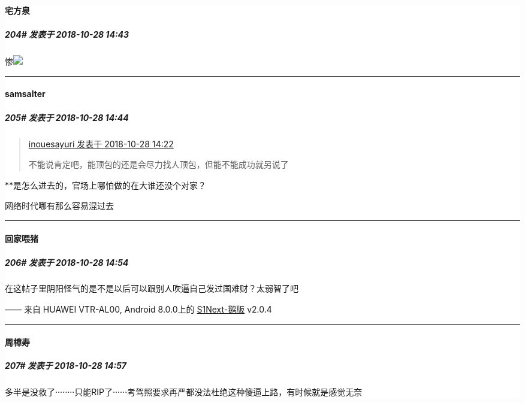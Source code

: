 ####  宅方泉  
##### 204#       发表于 2018-10-28 14:43




惨<img src="https://static.saraba1st.com/image/smiley/face2017/001.png" referrerpolicy="no-referrer">







-----

####  samsalter  
##### 205#       发表于 2018-10-28 14:44



<blockquote><a href="httphttps://bbs.saraba1st.com/2b/forum.php?mod=redirect&amp;goto=findpost&amp;pid=41408008&amp;ptid=1786444" target="_blank">inouesayuri 发表于 2018-10-28 14:22</a>

不能说肯定吧，能顶包的还是会尽力找人顶包，但能不能成功就另说了</blockquote>
**是怎么进去的，官场上哪怕做的在大谁还没个对家？

网络时代哪有那么容易混过去







-----

####  回家喂猪  
##### 206#       发表于 2018-10-28 14:54




在这帖子里阴阳怪气的是不是以后可以跟别人吹逼自己发过国难财？太弱智了吧

—— 来自 HUAWEI VTR-AL00, Android 8.0.0上的 [S1Next-鹅版](https://github.com/ykrank/S1-Next/releases) v2.0.4







-----

####  周樟寿  
##### 207#       发表于 2018-10-28 14:57




多半是没救了········只能RIP了······考驾照要求再严都没法杜绝这种傻逼上路，有时候就是感觉无奈




